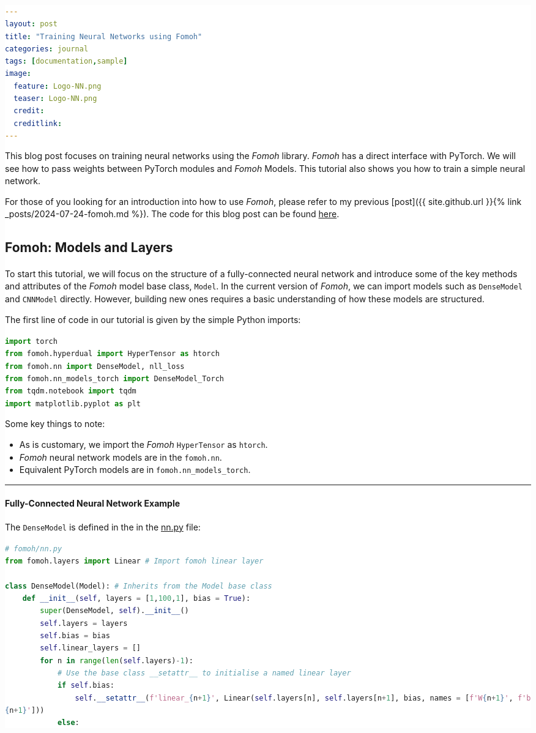 ```yaml
---
layout: post
title: "Training Neural Networks using Fomoh"
categories: journal
tags: [documentation,sample]
image:
  feature: Logo-NN.png
  teaser: Logo-NN.png
  credit:
  creditlink:
---
```


This blog post focuses on training neural networks using the *Fomoh* library. *Fomoh* has a direct interface with PyTorch. We will see how to pass weights between PyTorch modules and *Fomoh* Models. This tutorial also shows you how to train a simple neural network.

For those of you looking for an introduction into how to use *Fomoh*, please refer to my previous [post]({{ site.github.url }}{% link _posts/2024-07-24-fomoh.md %}). The code for this blog post can be found [here](https://github.com/SRI-CSL/fomoh/blob/main/notebooks/FoMoH_NeuralNetwork.ipynb).

## Fomoh: Models and Layers

To start this tutorial, we will focus on the structure of a fully-connected neural network and introduce some of the key methods and attributes of the *Fomoh* model base class, `Model`. In the current version of *Fomoh*, we can import models such as `DenseModel` and `CNNModel` directly. However, building new ones requires a basic understanding of how these models are structured. 

The first line of code in our tutorial is given by the simple Python imports:
```python
import torch
from fomoh.hyperdual import HyperTensor as htorch
from fomoh.nn import DenseModel, nll_loss
from fomoh.nn_models_torch import DenseModel_Torch
from tqdm.notebook import tqdm
import matplotlib.pyplot as plt
```
Some key things to note:
* As is customary, we import the *Fomoh* `HyperTensor` as `htorch`.
* *Fomoh* neural network models are in the `fomoh.nn`.
* Equivalent PyTorch models are in `fomoh.nn_models_torch`.

***
#### Fully-Connected Neural Network Example

The `DenseModel` is defined in the in the [nn.py](https://github.com/SRI-CSL/fomoh/blob/main/src/fomoh/nn.py) file:
```python
# fomoh/nn.py
from fomoh.layers import Linear # Import fomoh linear layer

class DenseModel(Model): # Inherits from the Model base class
    def __init__(self, layers = [1,100,1], bias = True):
        super(DenseModel, self).__init__()
        self.layers = layers
        self.bias = bias
        self.linear_layers = []
        for n in range(len(self.layers)-1):
            # Use the base class __setattr__ to initialise a named linear layer
            if self.bias:
                self.__setattr__(f'linear_{n+1}', Linear(self.layers[n], self.layers[n+1], bias, names = [f'W{n+1}', f'b{n+1}']))
            else:
```

[^1]: Yes, I am having an identity crisis between American and British English. Forgive me.